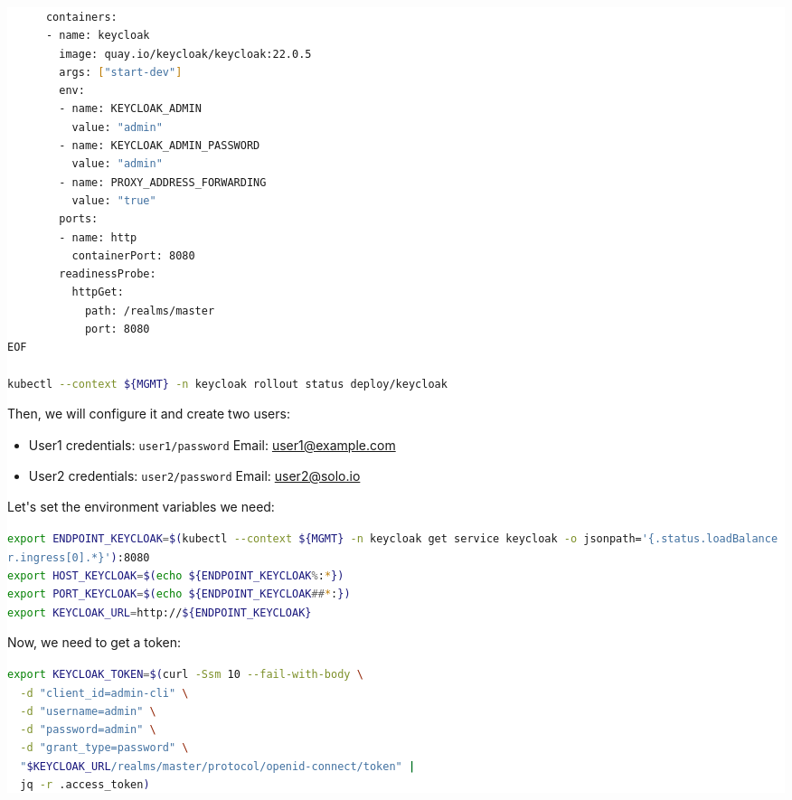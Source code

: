 ```bash
      containers:
      - name: keycloak
        image: quay.io/keycloak/keycloak:22.0.5
        args: ["start-dev"]
        env:
        - name: KEYCLOAK_ADMIN
          value: "admin"
        - name: KEYCLOAK_ADMIN_PASSWORD
          value: "admin"
        - name: PROXY_ADDRESS_FORWARDING
          value: "true"
        ports:
        - name: http
          containerPort: 8080
        readinessProbe:
          httpGet:
            path: /realms/master
            port: 8080
EOF

kubectl --context ${MGMT} -n keycloak rollout status deploy/keycloak
```







Then, we will configure it and create two users:

- User1 credentials: `user1/password`
  Email: user1@example.com

- User2 credentials: `user2/password`
  Email: user2@solo.io



Let's set the environment variables we need:

```bash
export ENDPOINT_KEYCLOAK=$(kubectl --context ${MGMT} -n keycloak get service keycloak -o jsonpath='{.status.loadBalancer.ingress[0].*}'):8080
export HOST_KEYCLOAK=$(echo ${ENDPOINT_KEYCLOAK%:*})
export PORT_KEYCLOAK=$(echo ${ENDPOINT_KEYCLOAK##*:})
export KEYCLOAK_URL=http://${ENDPOINT_KEYCLOAK}
```




Now, we need to get a token:

```bash
export KEYCLOAK_TOKEN=$(curl -Ssm 10 --fail-with-body \
  -d "client_id=admin-cli" \
  -d "username=admin" \
  -d "password=admin" \
  -d "grant_type=password" \
  "$KEYCLOAK_URL/realms/master/protocol/openid-connect/token" |
  jq -r .access_token)
```
